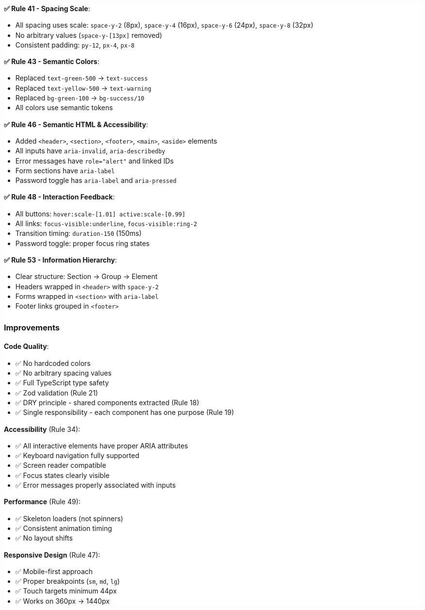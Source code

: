**✅ Rule 41 - Spacing Scale**:
- All spacing uses scale: `space-y-2` (8px), `space-y-4` (16px), `space-y-6` (24px), `space-y-8` (32px)
- No arbitrary values (`space-y-[13px]` removed)
- Consistent padding: `py-12`, `px-4`, `px-8`

**✅ Rule 43 - Semantic Colors**:
- Replaced `text-green-500` → `text-success`
- Replaced `text-yellow-500` → `text-warning`
- Replaced `bg-green-100` → `bg-success/10`
- All colors use semantic tokens

**✅ Rule 46 - Semantic HTML & Accessibility**:
- Added `<header>`, `<section>`, `<footer>`, `<main>`, `<aside>` elements
- All inputs have `aria-invalid`, `aria-describedby`
- Error messages have `role="alert"` and linked IDs
- Form sections have `aria-label`
- Password toggle has `aria-label` and `aria-pressed`

**✅ Rule 48 - Interaction Feedback**:
- All buttons: `hover:scale-[1.01] active:scale-[0.99]`
- All links: `focus-visible:underline`, `focus-visible:ring-2`
- Transition timing: `duration-150` (150ms)
- Password toggle: proper focus ring states

**✅ Rule 53 - Information Hierarchy**:
- Clear structure: Section → Group → Element
- Headers wrapped in `<header>` with `space-y-2`
- Forms wrapped in `<section>` with `aria-label`
- Footer links grouped in `<footer>`

### Improvements

**Code Quality**:
- ✅ No hardcoded colors
- ✅ No arbitrary spacing values
- ✅ Full TypeScript type safety
- ✅ Zod validation (Rule 21)
- ✅ DRY principle - shared components extracted (Rule 18)
- ✅ Single responsibility - each component has one purpose (Rule 19)

**Accessibility** (Rule 34):
- ✅ All interactive elements have proper ARIA attributes
- ✅ Keyboard navigation fully supported
- ✅ Screen reader compatible
- ✅ Focus states clearly visible
- ✅ Error messages properly associated with inputs

**Performance** (Rule 49):
- ✅ Skeleton loaders (not spinners)
- ✅ Consistent animation timing
- ✅ No layout shifts

**Responsive Design** (Rule 47):
- ✅ Mobile-first approach
- ✅ Proper breakpoints (`sm`, `md`, `lg`)
- ✅ Touch targets minimum 44px
- ✅ Works on 360px → 1440px
